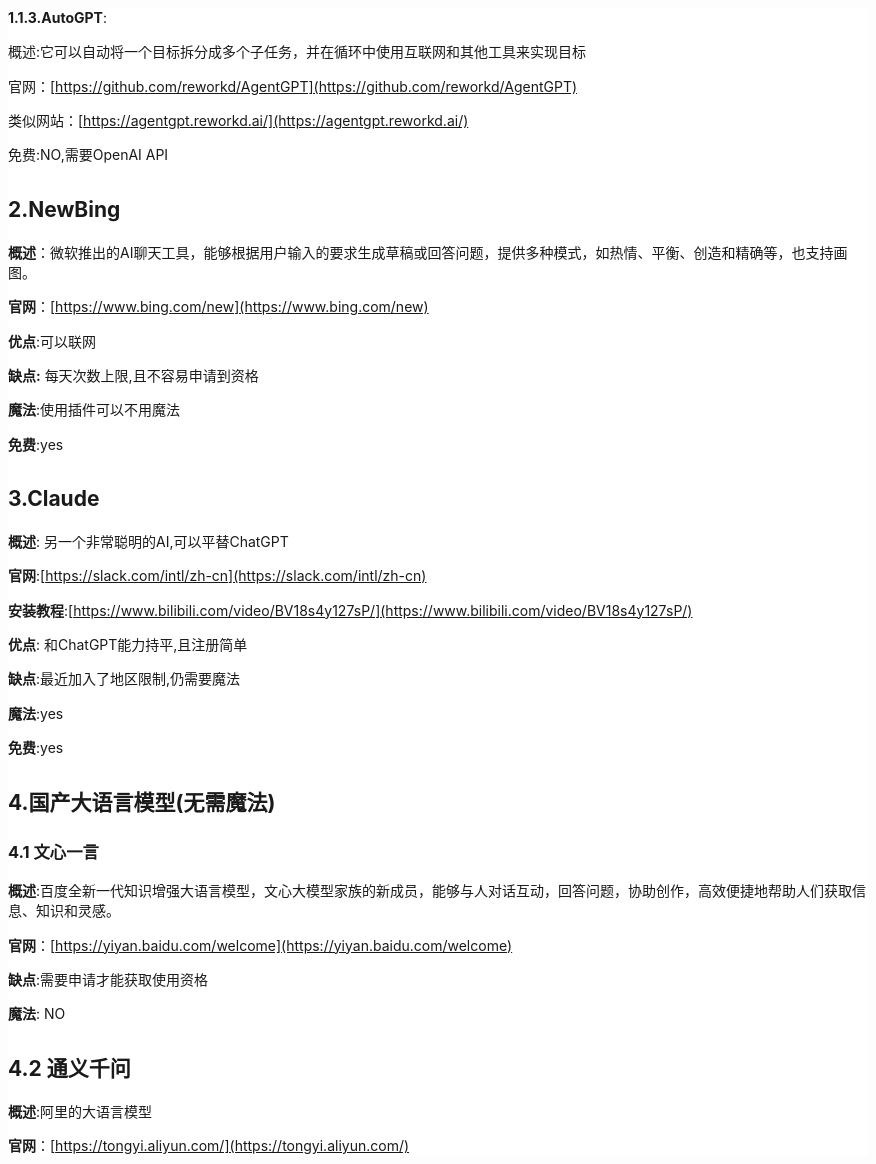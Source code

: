 **1.1.3.AutoGPT**:

概述:它可以自动将一个目标拆分成多个子任务，并在循环中使用互联网和其他工具来实现目标

官网：[https://github.com/reworkd/AgentGPT](https://github.com/reworkd/AgentGPT)

类似网站：[https://agentgpt.reworkd.ai/](https://agentgpt.reworkd.ai/)

免费:NO,需要OpenAI API

## 2.NewBing

**概述**：微软推出的AI聊天工具，能够根据用户输入的要求生成草稿或回答问题，提供多种模式，如热情、平衡、创造和精确等，也支持画图。

**官网**：[https://www.bing.com/new](https://www.bing.com/new)

**优点**:可以联网

**缺点:** 每天次数上限,且不容易申请到资格

**魔法**:使用插件可以不用魔法

**免费**:yes

## 3.Claude

**概述**: 另一个非常聪明的AI,可以平替ChatGPT

**官网**:[https://slack.com/intl/zh-cn](https://slack.com/intl/zh-cn)

**安装教程**:[https://www.bilibili.com/video/BV18s4y127sP/](https://www.bilibili.com/video/BV18s4y127sP/)

**优点**: 和ChatGPT能力持平,且注册简单

**缺点**:最近加入了地区限制,仍需要魔法

**魔法**:yes

**免费**:yes

## 4.国产大语言模型(无需魔法)

### 4.1 文心一言

**概述**:百度全新一代知识增强大语言模型，文心大模型家族的新成员，能够与人对话互动，回答问题，协助创作，高效便捷地帮助人们获取信息、知识和灵感。

**官网**：[https://yiyan.baidu.com/welcome](https://yiyan.baidu.com/welcome)

**缺点**:需要申请才能获取使用资格

**魔法**: NO

## 4.2 通义千问

**概述**:阿里的大语言模型

**官网**：[https://tongyi.aliyun.com/](https://tongyi.aliyun.com/)
